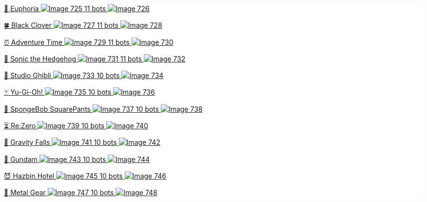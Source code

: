 [💊 Euphoria ![Image 725](https://cdn.prod.website-files.com/6471ebc32c5012b32f0e45b3/65735cc8f2e49c9199393ffb_mark%201%20(2)%20(1).png) 11 bots ![Image 726](https://cdn.prod.website-files.com/6471ebc32c5012b32f0e45b3/657cc02fe6d84782dcc5c3a9_chevron-forward-outline%20(1)%201.png)](https://www.whatplugin.ai/category/euphoria)

[🍀 Black Clover ![Image 727](https://cdn.prod.website-files.com/6471ebc32c5012b32f0e45b3/65735cc8f2e49c9199393ffb_mark%201%20(2)%20(1).png) 11 bots ![Image 728](https://cdn.prod.website-files.com/6471ebc32c5012b32f0e45b3/657cc02fe6d84782dcc5c3a9_chevron-forward-outline%20(1)%201.png)](https://www.whatplugin.ai/category/black-clover)

[⏰ Adventure Time ![Image 729](https://cdn.prod.website-files.com/6471ebc32c5012b32f0e45b3/65735cc8f2e49c9199393ffb_mark%201%20(2)%20(1).png) 11 bots ![Image 730](https://cdn.prod.website-files.com/6471ebc32c5012b32f0e45b3/657cc02fe6d84782dcc5c3a9_chevron-forward-outline%20(1)%201.png)](https://www.whatplugin.ai/category/adventure-time)

[🦔 Sonic the Hedgehog ![Image 731](https://cdn.prod.website-files.com/6471ebc32c5012b32f0e45b3/65735cc8f2e49c9199393ffb_mark%201%20(2)%20(1).png) 11 bots ![Image 732](https://cdn.prod.website-files.com/6471ebc32c5012b32f0e45b3/657cc02fe6d84782dcc5c3a9_chevron-forward-outline%20(1)%201.png)](https://www.whatplugin.ai/category/sonic)

[🎨 Studio Ghibli ![Image 733](https://cdn.prod.website-files.com/6471ebc32c5012b32f0e45b3/65735cc8f2e49c9199393ffb_mark%201%20(2)%20(1).png) 10 bots ![Image 734](https://cdn.prod.website-files.com/6471ebc32c5012b32f0e45b3/657cc02fe6d84782dcc5c3a9_chevron-forward-outline%20(1)%201.png)](https://www.whatplugin.ai/category/studio-ghibli)

[🃏 Yu-Gi-Oh! ![Image 735](https://cdn.prod.website-files.com/6471ebc32c5012b32f0e45b3/65735cc8f2e49c9199393ffb_mark%201%20(2)%20(1).png) 10 bots ![Image 736](https://cdn.prod.website-files.com/6471ebc32c5012b32f0e45b3/657cc02fe6d84782dcc5c3a9_chevron-forward-outline%20(1)%201.png)](https://www.whatplugin.ai/category/yu-gi-oh)

[🍍 SpongeBob SquarePants ![Image 737](https://cdn.prod.website-files.com/6471ebc32c5012b32f0e45b3/65735cc8f2e49c9199393ffb_mark%201%20(2)%20(1).png) 10 bots ![Image 738](https://cdn.prod.website-files.com/6471ebc32c5012b32f0e45b3/657cc02fe6d84782dcc5c3a9_chevron-forward-outline%20(1)%201.png)](https://www.whatplugin.ai/category/spongebob-squarepants)

[⏳ Re:Zero ![Image 739](https://cdn.prod.website-files.com/6471ebc32c5012b32f0e45b3/65735cc8f2e49c9199393ffb_mark%201%20(2)%20(1).png) 10 bots ![Image 740](https://cdn.prod.website-files.com/6471ebc32c5012b32f0e45b3/657cc02fe6d84782dcc5c3a9_chevron-forward-outline%20(1)%201.png)](https://www.whatplugin.ai/category/rezero)

[🌲 Gravity Falls ![Image 741](https://cdn.prod.website-files.com/6471ebc32c5012b32f0e45b3/65735cc8f2e49c9199393ffb_mark%201%20(2)%20(1).png) 10 bots ![Image 742](https://cdn.prod.website-files.com/6471ebc32c5012b32f0e45b3/657cc02fe6d84782dcc5c3a9_chevron-forward-outline%20(1)%201.png)](https://www.whatplugin.ai/category/gravity-falls)

[🤖 Gundam ![Image 743](https://cdn.prod.website-files.com/6471ebc32c5012b32f0e45b3/65735cc8f2e49c9199393ffb_mark%201%20(2)%20(1).png) 10 bots ![Image 744](https://cdn.prod.website-files.com/6471ebc32c5012b32f0e45b3/657cc02fe6d84782dcc5c3a9_chevron-forward-outline%20(1)%201.png)](https://www.whatplugin.ai/category/gundam)

[😈 Hazbin Hotel ![Image 745](https://cdn.prod.website-files.com/6471ebc32c5012b32f0e45b3/65735cc8f2e49c9199393ffb_mark%201%20(2)%20(1).png) 10 bots ![Image 746](https://cdn.prod.website-files.com/6471ebc32c5012b32f0e45b3/657cc02fe6d84782dcc5c3a9_chevron-forward-outline%20(1)%201.png)](https://www.whatplugin.ai/category/hazbin-hotel)

[🔫 Metal Gear ![Image 747](https://cdn.prod.website-files.com/6471ebc32c5012b32f0e45b3/65735cc8f2e49c9199393ffb_mark%201%20(2)%20(1).png) 10 bots ![Image 748](https://cdn.prod.website-files.com/6471ebc32c5012b32f0e45b3/657cc02fe6d84782dcc5c3a9_chevron-forward-outline%20(1)%201.png)](https://www.whatplugin.ai/category/metal-gear)
